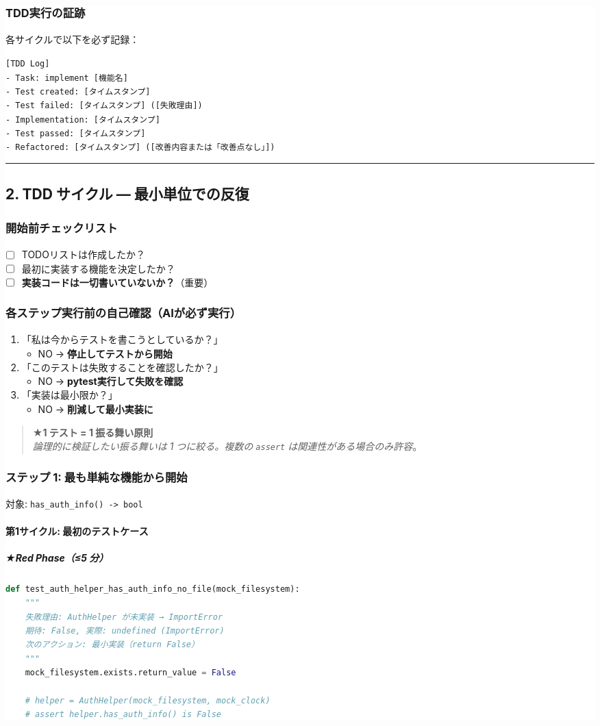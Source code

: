 ### TDD実行の証跡
各サイクルで以下を必ず記録：
```
[TDD Log]
- Task: implement [機能名]
- Test created: [タイムスタンプ]
- Test failed: [タイムスタンプ] ([失敗理由])
- Implementation: [タイムスタンプ]
- Test passed: [タイムスタンプ]
- Refactored: [タイムスタンプ] ([改善内容または「改善点なし」])
```

---

## 2. TDD サイクル ― 最小単位での反復

### 開始前チェックリスト
- [ ] TODOリストは作成したか？
- [ ] 最初に実装する機能を決定したか？
- [ ] **実装コードは一切書いていないか？**（重要）

### 各ステップ実行前の自己確認（AIが必ず実行）
1. 「私は今からテストを書こうとしているか？」
   - NO → **停止してテストから開始**
2. 「このテストは失敗することを確認したか？」
   - NO → **pytest実行して失敗を確認**
3. 「実装は最小限か？」
   - NO → **削減して最小実装に**

> **★1 テスト = 1 振る舞い原則**\
> *論理的に検証したい振る舞いは 1 つに絞る。複数の `assert` は関連性がある場合のみ許容*。

### ステップ 1: 最も単純な機能から開始

対象: `has_auth_info() -> bool`

#### 第1サイクル: 最初のテストケース

##### ★Red Phase（≤5 分）

```python
def test_auth_helper_has_auth_info_no_file(mock_filesystem):
    """
    失敗理由: AuthHelper が未実装 → ImportError
    期待: False, 実際: undefined (ImportError)
    次のアクション: 最小実装（return False）
    """
    mock_filesystem.exists.return_value = False
    
    # helper = AuthHelper(mock_filesystem, mock_clock)
    # assert helper.has_auth_info() is False
```
